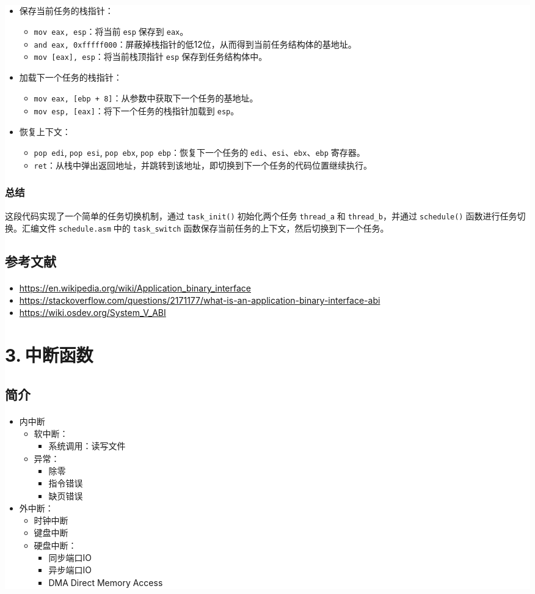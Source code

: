 - 保存当前任务的栈指针：
    - `mov eax, esp`：将当前 `esp` 保存到 `eax`。
    - `and eax, 0xfffff000`：屏蔽掉栈指针的低12位，从而得到当前任务结构体的基地址。
    - `mov [eax], esp`：将当前栈顶指针 `esp` 保存到任务结构体中。

- 加载下一个任务的栈指针：
    - `mov eax, [ebp + 8]`：从参数中获取下一个任务的基地址。
    - `mov esp, [eax]`：将下一个任务的栈指针加载到 `esp`。

- 恢复上下文：
    - `pop edi`, `pop esi`, `pop ebx`, `pop ebp`：恢复下一个任务的 `edi`、`esi`、`ebx`、`ebp` 寄存器。
    - `ret`：从栈中弹出返回地址，并跳转到该地址，即切换到下一个任务的代码位置继续执行。

### 总结
这段代码实现了一个简单的任务切换机制，通过 `task_init()` 初始化两个任务 `thread_a` 和 `thread_b`，并通过 `schedule()` 函数进行任务切换。汇编文件 `schedule.asm` 中的 `task_switch` 函数保存当前任务的上下文，然后切换到下一个任务。


## 参考文献

- <https://en.wikipedia.org/wiki/Application_binary_interface>
- <https://stackoverflow.com/questions/2171177/what-is-an-application-binary-interface-abi>
- <https://wiki.osdev.org/System_V_ABI>


# 3. 中断函数

## 简介

- 内中断
    - 软中断：
        - 系统调用：读写文件
    - 异常：
        - 除零
        - 指令错误
        - 缺页错误
- 外中断：
    - 时钟中断
    - 键盘中断
    - 硬盘中断：
        - 同步端口IO
        - 异步端口IO
        - DMA Direct Memory Access

